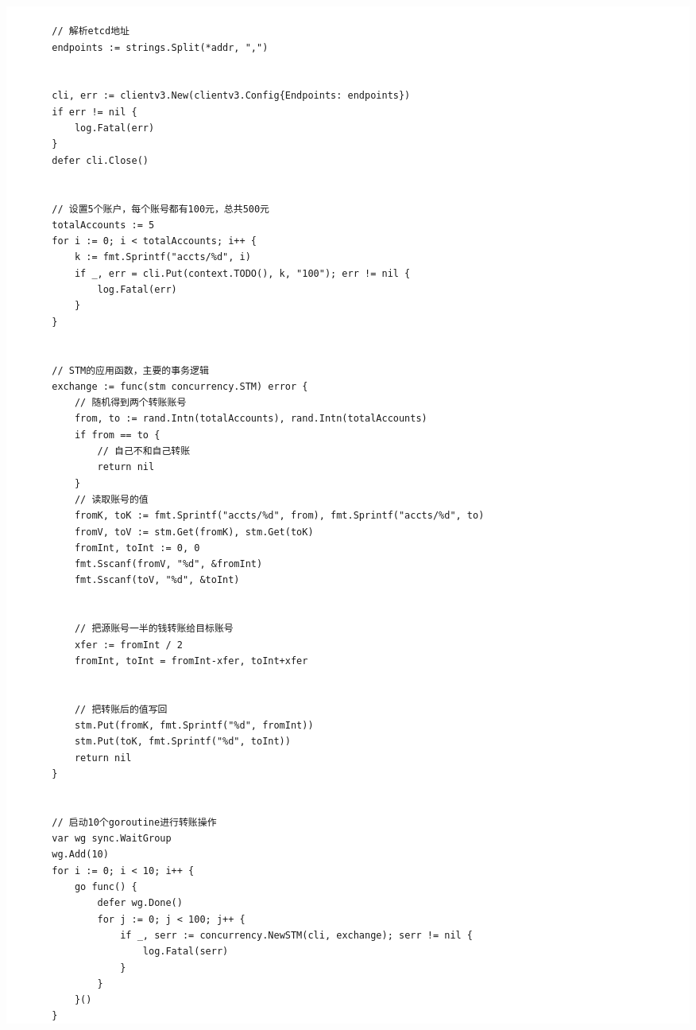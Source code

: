 ```
    
        // 解析etcd地址
        endpoints := strings.Split(*addr, ",")
    
    
        cli, err := clientv3.New(clientv3.Config{Endpoints: endpoints})
        if err != nil {
            log.Fatal(err)
        }
        defer cli.Close()
    
    
        // 设置5个账户，每个账号都有100元，总共500元
        totalAccounts := 5
        for i := 0; i < totalAccounts; i++ {
            k := fmt.Sprintf("accts/%d", i)
            if _, err = cli.Put(context.TODO(), k, "100"); err != nil {
                log.Fatal(err)
            }
        }
    
    
        // STM的应用函数，主要的事务逻辑
        exchange := func(stm concurrency.STM) error {
            // 随机得到两个转账账号
            from, to := rand.Intn(totalAccounts), rand.Intn(totalAccounts)
            if from == to {
                // 自己不和自己转账
                return nil
            }
            // 读取账号的值
            fromK, toK := fmt.Sprintf("accts/%d", from), fmt.Sprintf("accts/%d", to)
            fromV, toV := stm.Get(fromK), stm.Get(toK)
            fromInt, toInt := 0, 0
            fmt.Sscanf(fromV, "%d", &fromInt)
            fmt.Sscanf(toV, "%d", &toInt)
    
    
            // 把源账号一半的钱转账给目标账号
            xfer := fromInt / 2
            fromInt, toInt = fromInt-xfer, toInt+xfer
    
    
            // 把转账后的值写回
            stm.Put(fromK, fmt.Sprintf("%d", fromInt))
            stm.Put(toK, fmt.Sprintf("%d", toInt))
            return nil
        }
    
    
        // 启动10个goroutine进行转账操作
        var wg sync.WaitGroup
        wg.Add(10)
        for i := 0; i < 10; i++ {
            go func() {
                defer wg.Done()
                for j := 0; j < 100; j++ {
                    if _, serr := concurrency.NewSTM(cli, exchange); serr != nil {
                        log.Fatal(serr)
                    }
                }
            }()
        }
```